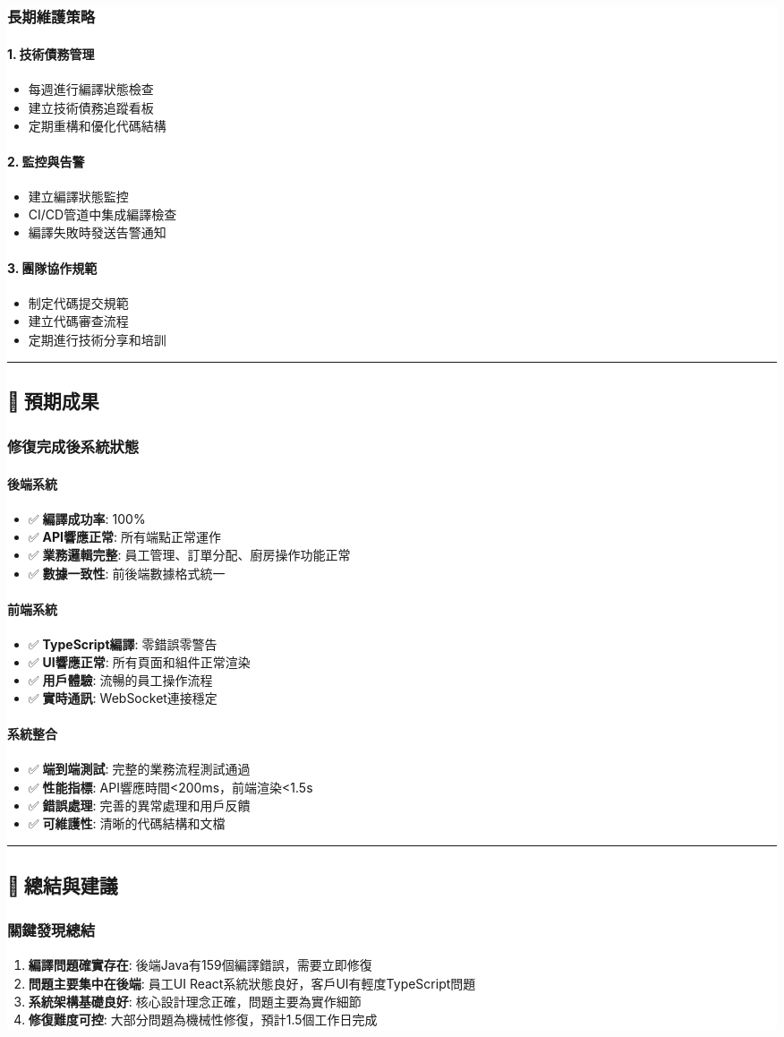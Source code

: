 ### **長期維護策略**

#### **1. 技術債務管理**
- 每週進行編譯狀態檢查
- 建立技術債務追蹤看板
- 定期重構和優化代碼結構

#### **2. 監控與告警**
- 建立編譯狀態監控
- CI/CD管道中集成編譯檢查
- 編譯失敗時發送告警通知

#### **3. 團隊協作規範**
- 制定代碼提交規範
- 建立代碼審查流程
- 定期進行技術分享和培訓

---

## 🎉 **預期成果**

### **修復完成後系統狀態**

#### **後端系統**
- ✅ **編譯成功率**: 100%
- ✅ **API響應正常**: 所有端點正常運作
- ✅ **業務邏輯完整**: 員工管理、訂單分配、廚房操作功能正常
- ✅ **數據一致性**: 前後端數據格式統一

#### **前端系統**  
- ✅ **TypeScript編譯**: 零錯誤零警告
- ✅ **UI響應正常**: 所有頁面和組件正常渲染
- ✅ **用戶體驗**: 流暢的員工操作流程
- ✅ **實時通訊**: WebSocket連接穩定

#### **系統整合**
- ✅ **端到端測試**: 完整的業務流程測試通過
- ✅ **性能指標**: API響應時間<200ms，前端渲染<1.5s
- ✅ **錯誤處理**: 完善的異常處理和用戶反饋
- ✅ **可維護性**: 清晰的代碼結構和文檔

---

## 📝 **總結與建議**

### **關鍵發現總結**

1. **編譯問題確實存在**: 後端Java有159個編譯錯誤，需要立即修復
2. **問題主要集中在後端**: 員工UI React系統狀態良好，客戶UI有輕度TypeScript問題  
3. **系統架構基礎良好**: 核心設計理念正確，問題主要為實作細節
4. **修復難度可控**: 大部分問題為機械性修復，預計1.5個工作日完成
